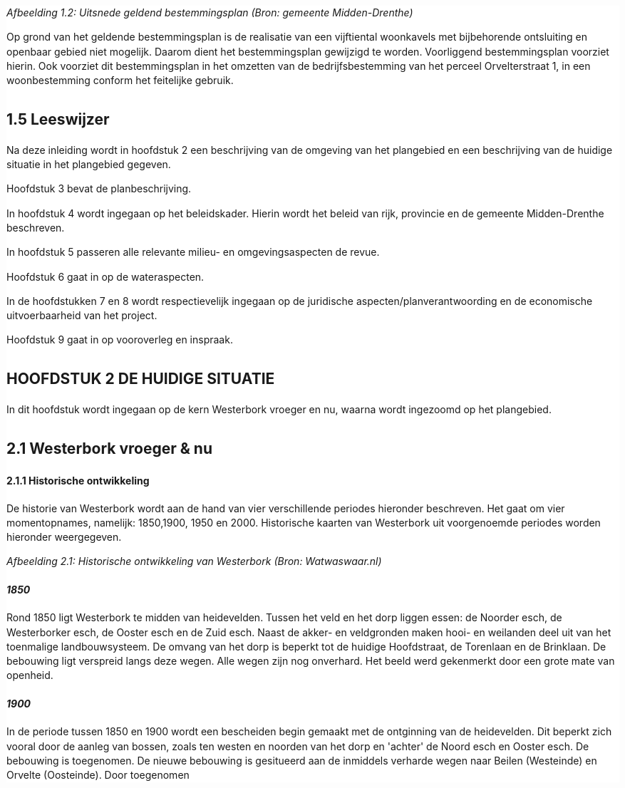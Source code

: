 *Afbeelding 1.2: Uitsnede geldend bestemmingsplan (Bron: gemeente Midden-Drenthe)*

Op grond van het geldende bestemmingsplan is de realisatie van een vijftiental woonkavels met bijbehorende ontsluiting en openbaar gebied niet mogelijk. Daarom dient het bestemmingsplan gewijzigd te worden. Voorliggend bestemmingsplan voorziet hierin. Ook voorziet dit bestemmingsplan in het omzetten van de bedrijfsbestemming van het perceel Orvelterstraat 1, in een woonbestemming conform het feitelijke gebruik.

## <span id="page-6-1"></span>**1.5 Leeswijzer**

Na deze inleiding wordt in hoofdstuk 2 een beschrijving van de omgeving van het plangebied en een beschrijving van de huidige situatie in het plangebied gegeven.

Hoofdstuk 3 bevat de planbeschrijving.

In hoofdstuk 4 wordt ingegaan op het beleidskader. Hierin wordt het beleid van rijk, provincie en de gemeente Midden-Drenthe beschreven.

In hoofdstuk 5 passeren alle relevante milieu- en omgevingsaspecten de revue.

Hoofdstuk 6 gaat in op de wateraspecten.

In de hoofdstukken 7 en 8 wordt respectievelijk ingegaan op de juridische aspecten/planverantwoording en de economische uitvoerbaarheid van het project.

Hoofdstuk 9 gaat in op vooroverleg en inspraak.

## <span id="page-8-0"></span>**HOOFDSTUK 2 DE HUIDIGE SITUATIE**

In dit hoofdstuk wordt ingegaan op de kern Westerbork vroeger en nu, waarna wordt ingezoomd op het plangebied.

## <span id="page-8-1"></span>**2.1 Westerbork vroeger & nu**

#### **2.1.1 Historische ontwikkeling**

De historie van Westerbork wordt aan de hand van vier verschillende periodes hieronder beschreven. Het gaat om vier momentopnames, namelijk: 1850,1900, 1950 en 2000. Historische kaarten van Westerbork uit voorgenoemde periodes worden hieronder weergegeven.

*Afbeelding 2.1: Historische ontwikkeling van Westerbork (Bron: Watwaswaar.nl)*

#### *1850*

Rond 1850 ligt Westerbork te midden van heidevelden. Tussen het veld en het dorp liggen essen: de Noorder esch, de Westerborker esch, de Ooster esch en de Zuid esch. Naast de akker- en veldgronden maken hooi- en weilanden deel uit van het toenmalige landbouwsysteem. De omvang van het dorp is beperkt tot de huidige Hoofdstraat, de Torenlaan en de Brinklaan. De bebouwing ligt verspreid langs deze wegen. Alle wegen zijn nog onverhard. Het beeld werd gekenmerkt door een grote mate van openheid.

#### *1900*

In de periode tussen 1850 en 1900 wordt een bescheiden begin gemaakt met de ontginning van de heidevelden. Dit beperkt zich vooral door de aanleg van bossen, zoals ten westen en noorden van het dorp en 'achter' de Noord esch en Ooster esch. De bebouwing is toegenomen. De nieuwe bebouwing is gesitueerd aan de inmiddels verharde wegen naar Beilen (Westeinde) en Orvelte (Oosteinde). Door toegenomen
